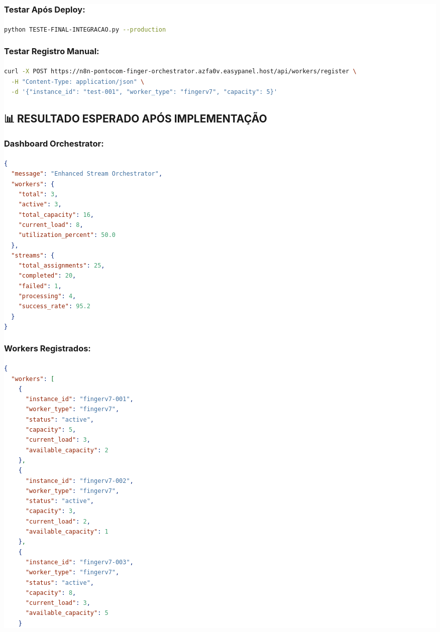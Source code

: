 ### **Testar Após Deploy:**
```bash
python TESTE-FINAL-INTEGRACAO.py --production
```

### **Testar Registro Manual:**
```bash
curl -X POST https://n8n-pontocom-finger-orchestrator.azfa0v.easypanel.host/api/workers/register \
  -H "Content-Type: application/json" \
  -d '{"instance_id": "test-001", "worker_type": "fingerv7", "capacity": 5}'
```

## 📊 **RESULTADO ESPERADO APÓS IMPLEMENTAÇÃO**

### **Dashboard Orchestrator:**
```json
{
  "message": "Enhanced Stream Orchestrator",
  "workers": {
    "total": 3,
    "active": 3,
    "total_capacity": 16,
    "current_load": 8,
    "utilization_percent": 50.0
  },
  "streams": {
    "total_assignments": 25,
    "completed": 20,
    "failed": 1,
    "processing": 4,
    "success_rate": 95.2
  }
}
```

### **Workers Registrados:**
```json
{
  "workers": [
    {
      "instance_id": "fingerv7-001",
      "worker_type": "fingerv7", 
      "status": "active",
      "capacity": 5,
      "current_load": 3,
      "available_capacity": 2
    },
    {
      "instance_id": "fingerv7-002",
      "worker_type": "fingerv7",
      "status": "active", 
      "capacity": 3,
      "current_load": 2,
      "available_capacity": 1
    },
    {
      "instance_id": "fingerv7-003",
      "worker_type": "fingerv7",
      "status": "active",
      "capacity": 8,
      "current_load": 3,
      "available_capacity": 5
    }
```